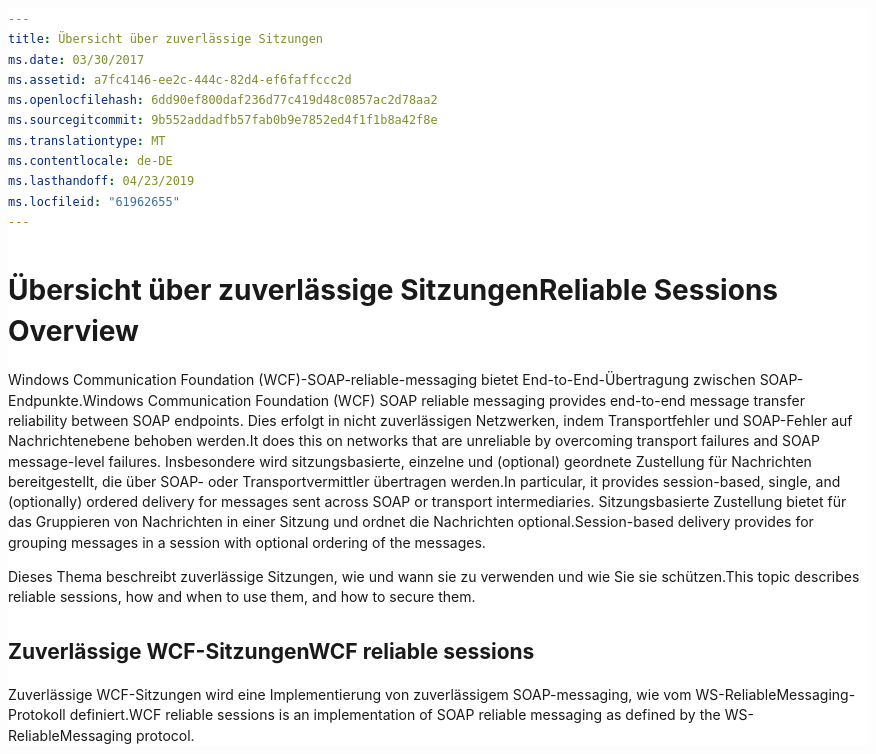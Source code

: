 ```yaml
---
title: Übersicht über zuverlässige Sitzungen
ms.date: 03/30/2017
ms.assetid: a7fc4146-ee2c-444c-82d4-ef6faffccc2d
ms.openlocfilehash: 6dd90ef800daf236d77c419d48c0857ac2d78aa2
ms.sourcegitcommit: 9b552addadfb57fab0b9e7852ed4f1f1b8a42f8e
ms.translationtype: MT
ms.contentlocale: de-DE
ms.lasthandoff: 04/23/2019
ms.locfileid: "61962655"
---
```

# <a name="reliable-sessions-overview"></a><span data-ttu-id="03db2-102">Übersicht über zuverlässige Sitzungen</span><span class="sxs-lookup"><span data-stu-id="03db2-102">Reliable Sessions Overview</span></span>

<span data-ttu-id="03db2-103">Windows Communication Foundation (WCF)-SOAP-reliable-messaging bietet End-to-End-Übertragung zwischen SOAP-Endpunkte.</span><span class="sxs-lookup"><span data-stu-id="03db2-103">Windows Communication Foundation (WCF) SOAP reliable messaging provides end-to-end message transfer reliability between SOAP endpoints.</span></span> <span data-ttu-id="03db2-104">Dies erfolgt in nicht zuverlässigen Netzwerken, indem Transportfehler und SOAP-Fehler auf Nachrichtenebene behoben werden.</span><span class="sxs-lookup"><span data-stu-id="03db2-104">It does this on networks that are unreliable by overcoming transport failures and SOAP message-level failures.</span></span> <span data-ttu-id="03db2-105">Insbesondere wird sitzungsbasierte, einzelne und (optional) geordnete Zustellung für Nachrichten bereitgestellt, die über SOAP- oder Transportvermittler übertragen werden.</span><span class="sxs-lookup"><span data-stu-id="03db2-105">In particular, it provides session-based, single, and (optionally) ordered delivery for messages sent across SOAP or transport intermediaries.</span></span> <span data-ttu-id="03db2-106">Sitzungsbasierte Zustellung bietet für das Gruppieren von Nachrichten in einer Sitzung und ordnet die Nachrichten optional.</span><span class="sxs-lookup"><span data-stu-id="03db2-106">Session-based delivery provides for grouping messages in a session with optional ordering of the messages.</span></span>

<span data-ttu-id="03db2-107">Dieses Thema beschreibt zuverlässige Sitzungen, wie und wann sie zu verwenden und wie Sie sie schützen.</span><span class="sxs-lookup"><span data-stu-id="03db2-107">This topic describes reliable sessions, how and when to use them, and how to secure them.</span></span>

## <a name="wcf-reliable-sessions"></a><span data-ttu-id="03db2-108">Zuverlässige WCF-Sitzungen</span><span class="sxs-lookup"><span data-stu-id="03db2-108">WCF reliable sessions</span></span>

<span data-ttu-id="03db2-109">Zuverlässige WCF-Sitzungen wird eine Implementierung von zuverlässigem SOAP-messaging, wie vom WS-ReliableMessaging-Protokoll definiert.</span><span class="sxs-lookup"><span data-stu-id="03db2-109">WCF reliable sessions is an implementation of SOAP reliable messaging as defined by the WS-ReliableMessaging protocol.</span></span>
